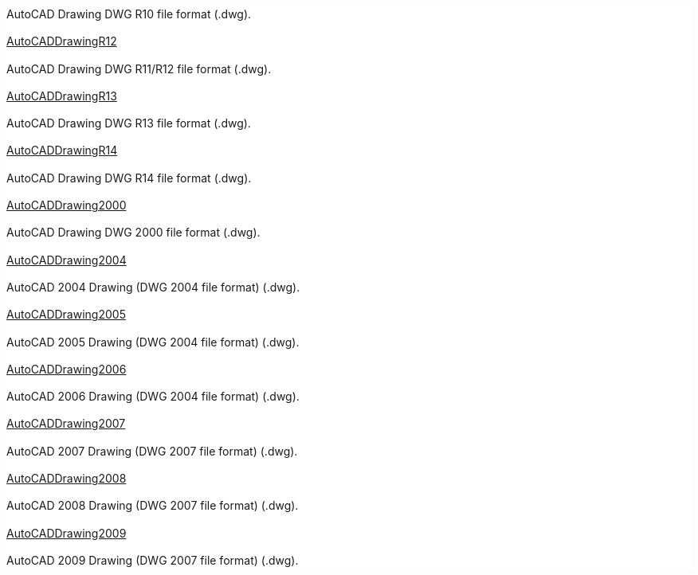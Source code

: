 <td><p /></td>
<td><p /></td>
<td><p /></td>
<td><p>AutoCAD Drawing DWG R10 file format (.dwg).</p></td>
</tr><tr><td><p><a href="6f1047fb-7367-c09c-5621-ae7632c8404b">AutoCADDrawingR12</a></p></td>
<td><p /></td>
<td><p /></td>
<td><p /></td>
<td><p /></td>
<td><p>AutoCAD Drawing DWG R11/R12 file format (.dwg).</p></td>
</tr><tr><td><p><a href="6f1047fb-7367-c09c-5621-ae7632c8404b">AutoCADDrawingR13</a></p></td>
<td><p /></td>
<td><p /></td>
<td><p /></td>
<td><p /></td>
<td><p>AutoCAD Drawing DWG R13 file format (.dwg).</p></td>
</tr><tr><td><p><a href="6f1047fb-7367-c09c-5621-ae7632c8404b">AutoCADDrawingR14</a></p></td>
<td><p /></td>
<td><p /></td>
<td><p /></td>
<td><p /></td>
<td><p>AutoCAD Drawing DWG R14 file format (.dwg).</p></td>
</tr><tr><td><p><a href="6f1047fb-7367-c09c-5621-ae7632c8404b">AutoCADDrawing2000</a></p></td>
<td><p /></td>
<td><p /></td>
<td><p /></td>
<td><p /></td>
<td><p>AutoCAD Drawing DWG 2000 file format (.dwg).</p></td>
</tr><tr><td><p><a href="6f1047fb-7367-c09c-5621-ae7632c8404b">AutoCADDrawing2004</a></p></td>
<td><p /></td>
<td><p /></td>
<td><p /></td>
<td><p /></td>
<td><p>AutoCAD 2004 Drawing (DWG 2004 file format) (.dwg).</p></td>
</tr><tr><td><p><a href="6f1047fb-7367-c09c-5621-ae7632c8404b">AutoCADDrawing2005</a></p></td>
<td><p /></td>
<td><p /></td>
<td><p /></td>
<td><p /></td>
<td><p>AutoCAD 2005 Drawing (DWG 2004 file format) (.dwg).</p></td>
</tr><tr><td><p><a href="6f1047fb-7367-c09c-5621-ae7632c8404b">AutoCADDrawing2006</a></p></td>
<td><p /></td>
<td><p /></td>
<td><p /></td>
<td><p /></td>
<td><p>AutoCAD 2006 Drawing (DWG 2004 file format) (.dwg).</p></td>
</tr><tr><td><p><a href="6f1047fb-7367-c09c-5621-ae7632c8404b">AutoCADDrawing2007</a></p></td>
<td><p /></td>
<td><p /></td>
<td><p /></td>
<td><p /></td>
<td><p>AutoCAD 2007 Drawing (DWG 2007 file format) (.dwg).</p></td>
</tr><tr><td><p><a href="6f1047fb-7367-c09c-5621-ae7632c8404b">AutoCADDrawing2008</a></p></td>
<td><p /></td>
<td><p /></td>
<td><p /></td>
<td><p /></td>
<td><p>AutoCAD 2008 Drawing (DWG 2007 file format) (.dwg).</p></td>
</tr><tr><td><p><a href="6f1047fb-7367-c09c-5621-ae7632c8404b">AutoCADDrawing2009</a></p></td>
<td><p /></td>
<td><p /></td>
<td><p /></td>
<td><p /></td>
<td><p>AutoCAD 2009 Drawing (DWG 2007 file format) (.dwg).</p></td>
